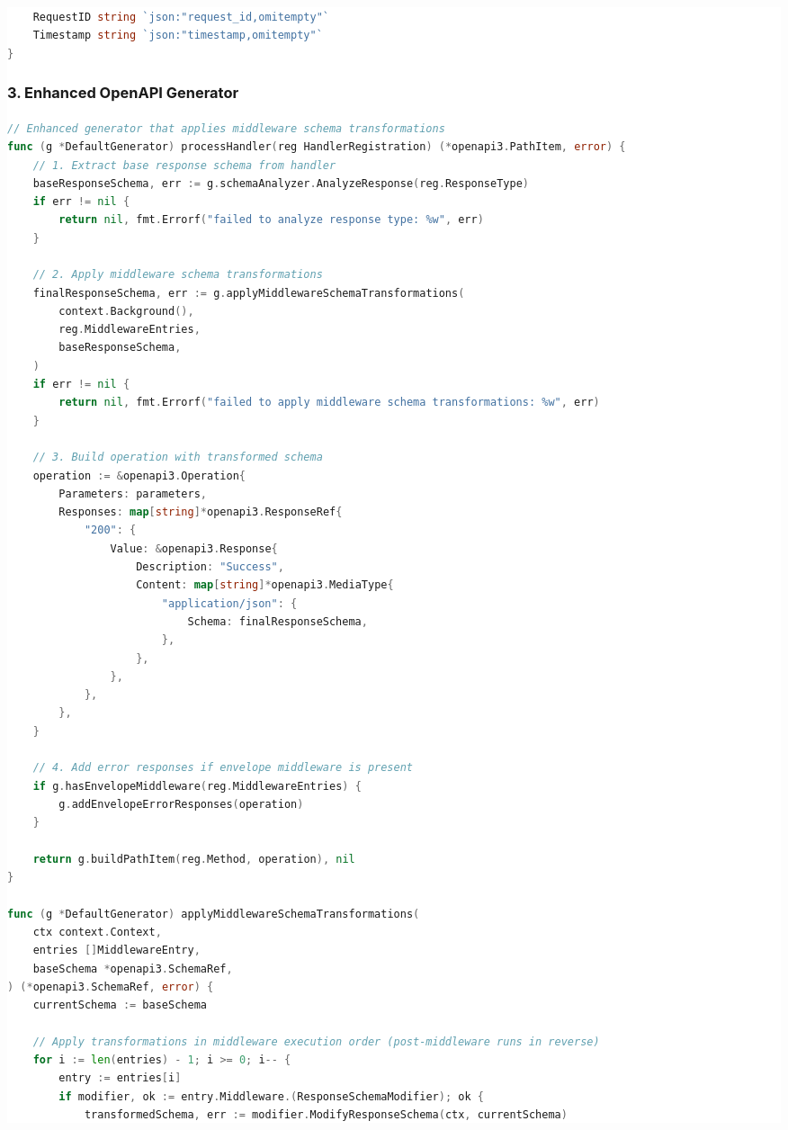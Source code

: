 ```go
    RequestID string `json:"request_id,omitempty"`
    Timestamp string `json:"timestamp,omitempty"`
}
```

### 3. Enhanced OpenAPI Generator

```go
// Enhanced generator that applies middleware schema transformations
func (g *DefaultGenerator) processHandler(reg HandlerRegistration) (*openapi3.PathItem, error) {
    // 1. Extract base response schema from handler
    baseResponseSchema, err := g.schemaAnalyzer.AnalyzeResponse(reg.ResponseType)
    if err != nil {
        return nil, fmt.Errorf("failed to analyze response type: %w", err)
    }
    
    // 2. Apply middleware schema transformations
    finalResponseSchema, err := g.applyMiddlewareSchemaTransformations(
        context.Background(),
        reg.MiddlewareEntries,
        baseResponseSchema,
    )
    if err != nil {
        return nil, fmt.Errorf("failed to apply middleware schema transformations: %w", err)
    }
    
    // 3. Build operation with transformed schema
    operation := &openapi3.Operation{
        Parameters: parameters,
        Responses: map[string]*openapi3.ResponseRef{
            "200": {
                Value: &openapi3.Response{
                    Description: "Success",
                    Content: map[string]*openapi3.MediaType{
                        "application/json": {
                            Schema: finalResponseSchema,
                        },
                    },
                },
            },
        },
    }
    
    // 4. Add error responses if envelope middleware is present
    if g.hasEnvelopeMiddleware(reg.MiddlewareEntries) {
        g.addEnvelopeErrorResponses(operation)
    }
    
    return g.buildPathItem(reg.Method, operation), nil
}

func (g *DefaultGenerator) applyMiddlewareSchemaTransformations(
    ctx context.Context,
    entries []MiddlewareEntry,
    baseSchema *openapi3.SchemaRef,
) (*openapi3.SchemaRef, error) {
    currentSchema := baseSchema
    
    // Apply transformations in middleware execution order (post-middleware runs in reverse)
    for i := len(entries) - 1; i >= 0; i-- {
        entry := entries[i]
        if modifier, ok := entry.Middleware.(ResponseSchemaModifier); ok {
            transformedSchema, err := modifier.ModifyResponseSchema(ctx, currentSchema)
```